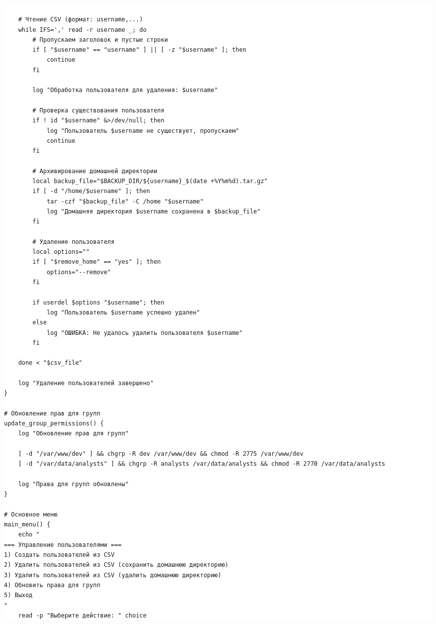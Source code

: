 ```
    
    # Чтение CSV (формат: username,...)
    while IFS=',' read -r username _; do
        # Пропускаем заголовок и пустые строки
        if [ "$username" == "username" ] || [ -z "$username" ]; then
            continue
        fi

        log "Обработка пользователя для удаления: $username"
        
        # Проверка существования пользователя
        if ! id "$username" &>/dev/null; then
            log "Пользователь $username не существует, пропускаем"
            continue
        fi

        # Архивирование домашней директории
        local backup_file="$BACKUP_DIR/${username}_$(date +%Y%m%d).tar.gz"
        if [ -d "/home/$username" ]; then
            tar -czf "$backup_file" -C /home "$username"
            log "Домашняя директория $username сохранена в $backup_file"
        fi

        # Удаление пользователя
        local options=""
        if [ "$remove_home" == "yes" ]; then
            options="--remove"
        fi
        
        if userdel $options "$username"; then
            log "Пользователь $username успешно удален"
        else
            log "ОШИБКА: Не удалось удалить пользователя $username"
        fi

    done < "$csv_file"
    
    log "Удаление пользователей завершено"
}

# Обновление прав для групп
update_group_permissions() {
    log "Обновление прав для групп"
    
    [ -d "/var/www/dev" ] && chgrp -R dev /var/www/dev && chmod -R 2775 /var/www/dev
    [ -d "/var/data/analysts" ] && chgrp -R analysts /var/data/analysts && chmod -R 2770 /var/data/analysts
    
    log "Права для групп обновлены"
}

# Основное меню
main_menu() {
    echo "
=== Управление пользователями ===
1) Создать пользователей из CSV
2) Удалить пользователей из CSV (сохранить домашнюю директорию)
3) Удалить пользователей из CSV (удалить домашнюю директорию)
4) Обновить права для групп
5) Выход
"
    read -p "Выберите действие: " choice

```